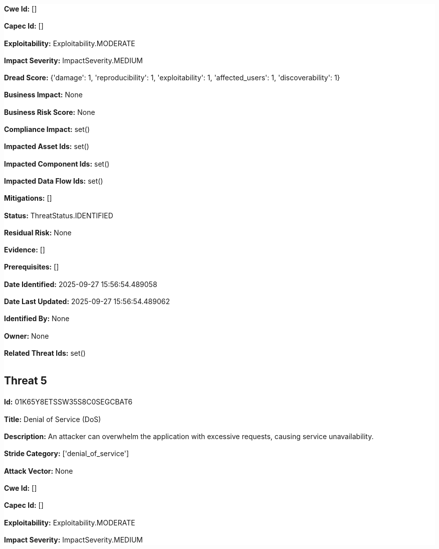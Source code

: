 **Cwe Id:** []

**Capec Id:** []

**Exploitability:** Exploitability.MODERATE

**Impact Severity:** ImpactSeverity.MEDIUM

**Dread Score:** {'damage': 1, 'reproducibility': 1, 'exploitability': 1, 'affected_users': 1, 'discoverability': 1}

**Business Impact:** None

**Business Risk Score:** None

**Compliance Impact:** set()

**Impacted Asset Ids:** set()

**Impacted Component Ids:** set()

**Impacted Data Flow Ids:** set()

**Mitigations:** []

**Status:** ThreatStatus.IDENTIFIED

**Residual Risk:** None

**Evidence:** []

**Prerequisites:** []

**Date Identified:** 2025-09-27 15:56:54.489058

**Date Last Updated:** 2025-09-27 15:56:54.489062

**Identified By:** None

**Owner:** None

**Related Threat Ids:** set()

## Threat 5

**Id:** 01K65Y8ETSSW35S8C0SEGCBAT6

**Title:** Denial of Service (DoS)

**Description:** An attacker can overwhelm the application with excessive requests, causing service unavailability.

**Stride Category:** ['denial_of_service']

**Attack Vector:** None

**Cwe Id:** []

**Capec Id:** []

**Exploitability:** Exploitability.MODERATE

**Impact Severity:** ImpactSeverity.MEDIUM
